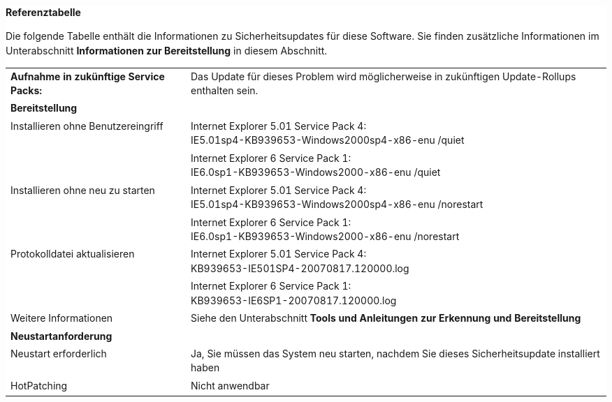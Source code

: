 **Referenztabelle**

Die folgende Tabelle enthält die Informationen zu Sicherheitsupdates für diese Software. Sie finden zusätzliche Informationen im Unterabschnitt **Informationen zur Bereitstellung** in diesem Abschnitt.

<table>
<tbody>
<tr class="odd">
<td><strong>Aufnahme in zukünftige Service Packs:</strong></td>
<td>Das Update für dieses Problem wird möglicherweise in zukünftigen Update-Rollups enthalten sein.</td>
</tr>
<tr class="even">
<td><strong>Bereitstellung</strong></td>
<td></td>
</tr>
<tr class="odd">
<td>Installieren ohne Benutzereingriff</td>
<td>Internet Explorer 5.01 Service Pack 4:<br />
IE5.01sp4-KB939653-Windows2000sp4-x86-enu /quiet</td>
</tr>
<tr class="even">
<td></td>
<td>Internet Explorer 6 Service Pack 1:<br />
IE6.0sp1-KB939653-Windows2000-x86-enu /quiet</td>
</tr>
<tr class="odd">
<td>Installieren ohne neu zu starten</td>
<td>Internet Explorer 5.01 Service Pack 4:<br />
IE5.01sp4-KB939653-Windows2000sp4-x86-enu /norestart</td>
</tr>
<tr class="even">
<td></td>
<td>Internet Explorer 6 Service Pack 1:<br />
IE6.0sp1-KB939653-Windows2000-x86-enu /norestart</td>
</tr>
<tr class="odd">
<td>Protokolldatei aktualisieren</td>
<td>Internet Explorer 5.01 Service Pack 4:<br />
KB939653-IE501SP4-20070817.120000.log</td>
</tr>
<tr class="even">
<td></td>
<td>Internet Explorer 6 Service Pack 1:<br />
KB939653-IE6SP1-20070817.120000.log</td>
</tr>
<tr class="odd">
<td>Weitere Informationen</td>
<td>Siehe den Unterabschnitt <strong>Tools und Anleitungen zur Erkennung und Bereitstellung</strong></td>
</tr>
<tr class="even">
<td><strong>Neustartanforderung</strong></td>
<td></td>
</tr>
<tr class="odd">
<td>Neustart erforderlich</td>
<td>Ja, Sie müssen das System neu starten, nachdem Sie dieses Sicherheitsupdate installiert haben</td>
</tr>
<tr class="even">
<td>HotPatching</td>
<td>Nicht anwendbar</td>